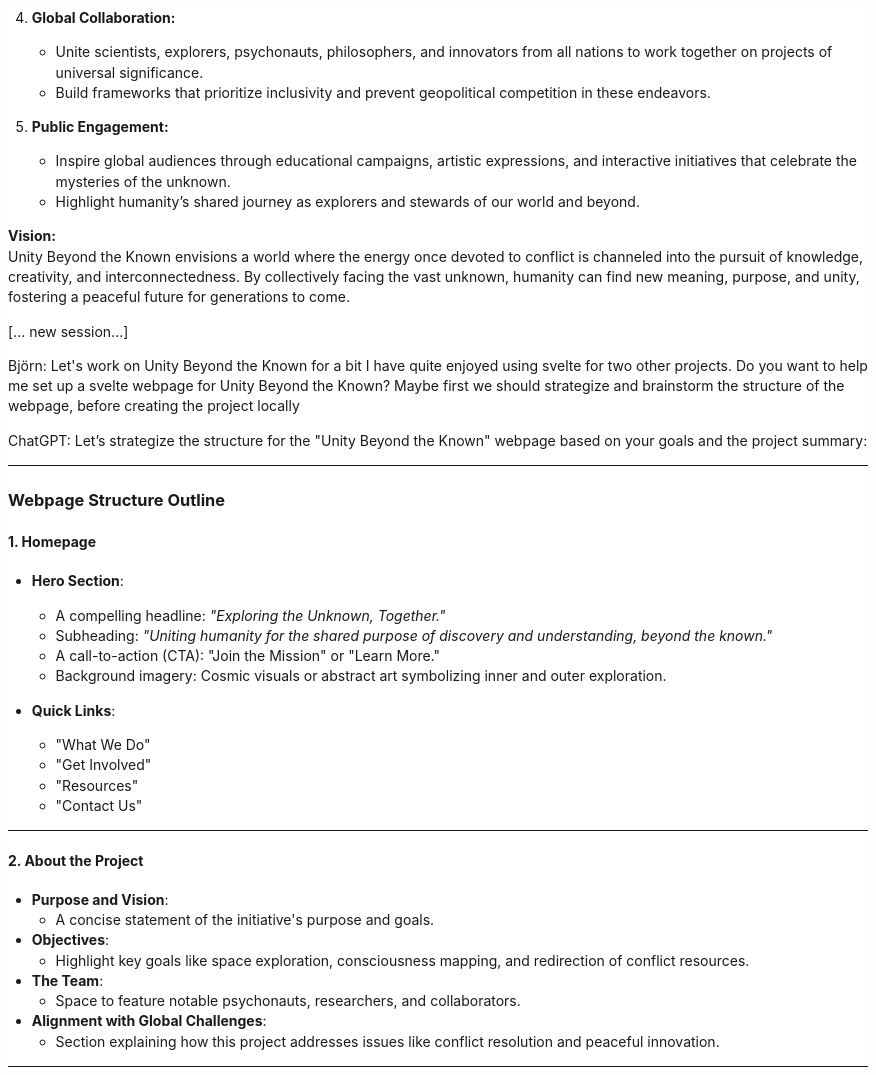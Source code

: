 4. **Global Collaboration:**  
   - Unite scientists, explorers, psychonauts, philosophers, and innovators from all nations to work together on projects of universal significance.  
   - Build frameworks that prioritize inclusivity and prevent geopolitical competition in these endeavors.

5. **Public Engagement:**  
   - Inspire global audiences through educational campaigns, artistic expressions, and interactive initiatives that celebrate the mysteries of the unknown.  
   - Highlight humanity’s shared journey as explorers and stewards of our world and beyond.

**Vision:**  
Unity Beyond the Known envisions a world where the energy once devoted to conflict is channeled into the pursuit of knowledge, creativity, and interconnectedness. By collectively facing the vast unknown, humanity can find new meaning, purpose, and unity, fostering a peaceful future for generations to come.  

[... new session...]

Björn:
Let's work on Unity Beyond the Known for a bit
I have quite enjoyed using svelte for two other projects.
Do you want to help me set up a svelte webpage for Unity Beyond the Known?
Maybe first we should strategize and brainstorm the structure of the webpage, before creating the project locally


ChatGPT:
Let’s strategize the structure for the "Unity Beyond the Known" webpage based on your goals and the project summary:

---

### **Webpage Structure Outline**

#### **1. Homepage**
   - **Hero Section**:
     - A compelling headline: *"Exploring the Unknown, Together."*
     - Subheading: *"Uniting humanity for the shared purpose of discovery and understanding, beyond the known."*
     - A call-to-action (CTA): "Join the Mission" or "Learn More."
     - Background imagery: Cosmic visuals or abstract art symbolizing inner and outer exploration.

   - **Quick Links**:
     - "What We Do"
     - "Get Involved"
     - "Resources"
     - "Contact Us"

---

#### **2. About the Project**
   - **Purpose and Vision**:
     - A concise statement of the initiative's purpose and goals.
   - **Objectives**:
     - Highlight key goals like space exploration, consciousness mapping, and redirection of conflict resources.
   - **The Team**:
     - Space to feature notable psychonauts, researchers, and collaborators.
   - **Alignment with Global Challenges**:
     - Section explaining how this project addresses issues like conflict resolution and peaceful innovation.

---